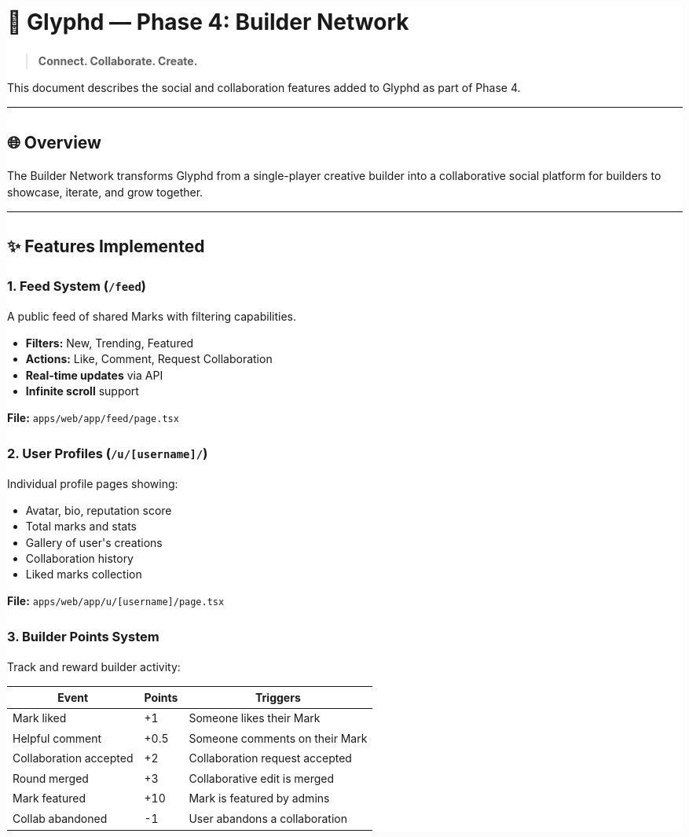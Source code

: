 # 🧩 Glyphd — Phase 4: Builder Network

> **Connect. Collaborate. Create.**

This document describes the social and collaboration features added to Glyphd as part of Phase 4.

---

## 🌐 Overview

The Builder Network transforms Glyphd from a single-player creative builder into a collaborative social platform for builders to showcase, iterate, and grow together.

---

## ✨ Features Implemented

### 1. Feed System (`/feed`)

A public feed of shared Marks with filtering capabilities.

- **Filters:** New, Trending, Featured
- **Actions:** Like, Comment, Request Collaboration
- **Real-time updates** via API
- **Infinite scroll** support

**File:** `apps/web/app/feed/page.tsx`

### 2. User Profiles (`/u/[username]/`)

Individual profile pages showing:
- Avatar, bio, reputation score
- Total marks and stats
- Gallery of user's creations
- Collaboration history
- Liked marks collection

**File:** `apps/web/app/u/[username]/page.tsx`

### 3. Builder Points System

Track and reward builder activity:

| Event                  | Points | Triggers                         |
| ---------------------- | ------ | -------------------------------- |
| Mark liked             | +1     | Someone likes their Mark         |
| Helpful comment        | +0.5   | Someone comments on their Mark  |
| Collaboration accepted | +2     | Collaboration request accepted   |
| Round merged           | +3     | Collaborative edit is merged     |
| Mark featured          | +10    | Mark is featured by admins      |
| Collab abandoned       | -1     | User abandons a collaboration   |
